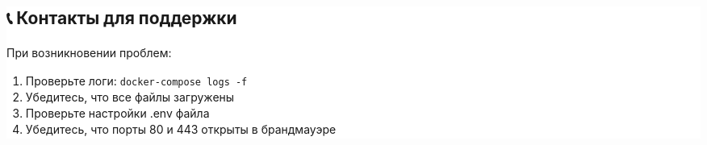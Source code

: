 
## 📞 Контакты для поддержки

При возникновении проблем:
1. Проверьте логи: `docker-compose logs -f`
2. Убедитесь, что все файлы загружены
3. Проверьте настройки .env файла
4. Убедитесь, что порты 80 и 443 открыты в брандмауэре
